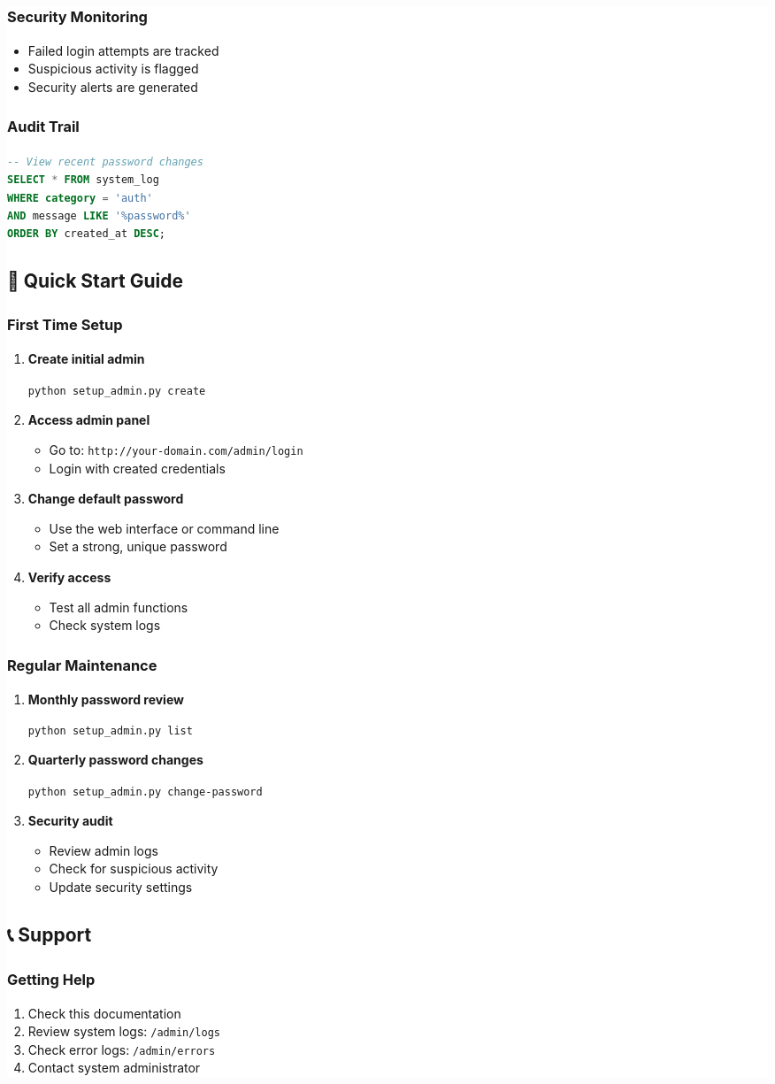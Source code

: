 ### **Security Monitoring**
- Failed login attempts are tracked
- Suspicious activity is flagged
- Security alerts are generated

### **Audit Trail**
```sql
-- View recent password changes
SELECT * FROM system_log 
WHERE category = 'auth' 
AND message LIKE '%password%'
ORDER BY created_at DESC;
```

## 🚀 **Quick Start Guide**

### **First Time Setup**
1. **Create initial admin**
   ```bash
   python setup_admin.py create
   ```

2. **Access admin panel**
   - Go to: `http://your-domain.com/admin/login`
   - Login with created credentials

3. **Change default password**
   - Use the web interface or command line
   - Set a strong, unique password

4. **Verify access**
   - Test all admin functions
   - Check system logs

### **Regular Maintenance**
1. **Monthly password review**
   ```bash
   python setup_admin.py list
   ```

2. **Quarterly password changes**
   ```bash
   python setup_admin.py change-password
   ```

3. **Security audit**
   - Review admin logs
   - Check for suspicious activity
   - Update security settings

## 📞 **Support**

### **Getting Help**
1. Check this documentation
2. Review system logs: `/admin/logs`
3. Check error logs: `/admin/errors`
4. Contact system administrator
